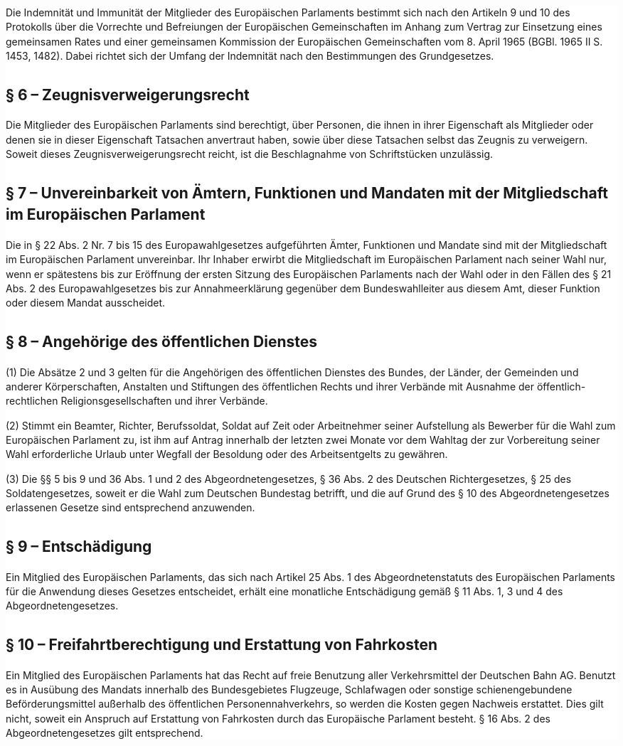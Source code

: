 Die Indemnität und Immunität der Mitglieder des Europäischen Parlaments bestimmt sich nach den Artikeln 9 und 10 des Protokolls über die Vorrechte und Befreiungen der Europäischen Gemeinschaften im Anhang zum Vertrag zur Einsetzung eines gemeinsamen Rates und einer gemeinsamen Kommission der Europäischen Gemeinschaften vom 8. April 1965 (BGBl. 1965 II S. 1453, 1482). Dabei richtet sich der Umfang der Indemnität nach den Bestimmungen des Grundgesetzes.


## § 6 – Zeugnisverweigerungsrecht

Die Mitglieder des Europäischen Parlaments sind berechtigt, über Personen, die ihnen in ihrer Eigenschaft als Mitglieder oder denen sie in dieser Eigenschaft Tatsachen anvertraut haben, sowie über diese Tatsachen selbst das Zeugnis zu verweigern. Soweit dieses Zeugnisverweigerungsrecht reicht, ist die Beschlagnahme von Schriftstücken unzulässig.


## § 7 – Unvereinbarkeit von Ämtern, Funktionen und Mandaten mit der Mitgliedschaft im Europäischen Parlament

Die in § 22 Abs. 2 Nr. 7 bis 15 des Europawahlgesetzes aufgeführten Ämter, Funktionen und Mandate sind mit der Mitgliedschaft im Europäischen Parlament unvereinbar. Ihr Inhaber erwirbt die Mitgliedschaft im Europäischen Parlament nach seiner Wahl nur, wenn er spätestens bis zur Eröffnung der ersten Sitzung des Europäischen Parlaments nach der Wahl oder in den Fällen des § 21 Abs. 2 des Europawahlgesetzes bis zur Annahmeerklärung gegenüber dem Bundeswahlleiter aus diesem Amt, dieser Funktion oder diesem Mandat ausscheidet.


## § 8 – Angehörige des öffentlichen Dienstes

(1) Die Absätze 2 und 3 gelten für die Angehörigen des öffentlichen Dienstes des Bundes, der Länder, der Gemeinden und anderer Körperschaften, Anstalten und Stiftungen des öffentlichen Rechts und ihrer Verbände mit Ausnahme der öffentlich-rechtlichen Religionsgesellschaften und ihrer Verbände.

(2) Stimmt ein Beamter, Richter, Berufssoldat, Soldat auf Zeit oder Arbeitnehmer seiner Aufstellung als Bewerber für die Wahl zum Europäischen Parlament zu, ist ihm auf Antrag innerhalb der letzten zwei Monate vor dem Wahltag der zur Vorbereitung seiner Wahl erforderliche Urlaub unter Wegfall der Besoldung oder des Arbeitsentgelts zu gewähren.

(3) Die §§ 5 bis 9 und 36 Abs. 1 und 2 des Abgeordnetengesetzes, § 36 Abs. 2 des Deutschen Richtergesetzes, § 25 des Soldatengesetzes, soweit er die Wahl zum Deutschen Bundestag betrifft, und die auf Grund des § 10 des Abgeordnetengesetzes erlassenen Gesetze sind entsprechend anzuwenden.


## § 9 – Entschädigung

Ein Mitglied des Europäischen Parlaments, das sich nach Artikel 25 Abs. 1 des Abgeordnetenstatuts des Europäischen Parlaments für die Anwendung dieses Gesetzes entscheidet, erhält eine monatliche Entschädigung gemäß § 11 Abs. 1, 3 und 4 des Abgeordnetengesetzes.


## § 10 – Freifahrtberechtigung und Erstattung von Fahrkosten

Ein Mitglied des Europäischen Parlaments hat das Recht auf freie Benutzung aller Verkehrsmittel der Deutschen Bahn AG. Benutzt es in Ausübung des Mandats innerhalb des Bundesgebietes Flugzeuge, Schlafwagen oder sonstige schienengebundene Beförderungsmittel außerhalb des öffentlichen Personennahverkehrs, so werden die Kosten gegen Nachweis erstattet. Dies gilt nicht, soweit ein Anspruch auf Erstattung von Fahrkosten durch das Europäische Parlament besteht. § 16 Abs. 2 des Abgeordnetengesetzes gilt entsprechend.
